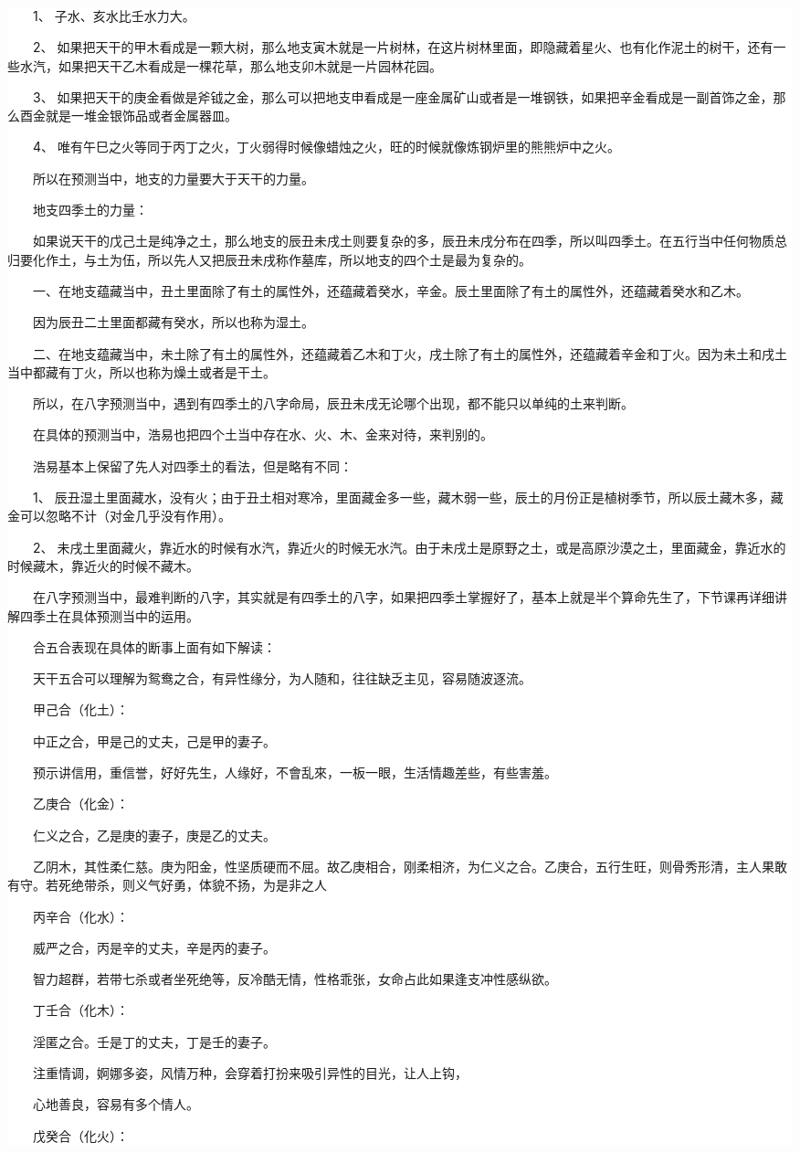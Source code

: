 　　1、 子水、亥水比壬水力大。

　　2、 如果把天干的甲木看成是一颗大树，那么地支寅木就是一片树林，在这片树林里面，即隐藏着星火、也有化作泥土的树干，还有一些水汽，如果把天干乙木看成是一棵花草，那么地支卯木就是一片园林花园。

　　3、 如果把天干的庚金看做是斧钺之金，那么可以把地支申看成是一座金属矿山或者是一堆钢铁，如果把辛金看成是一副首饰之金，那么酉金就是一堆金银饰品或者金属器皿。

　　4、 唯有午巳之火等同于丙丁之火，丁火弱得时候像蜡烛之火，旺的时候就像炼钢炉里的熊熊炉中之火。

　　所以在预测当中，地支的力量要大于天干的力量。

　　地支四季土的力量：

　　如果说天干的戊己土是纯净之土，那么地支的辰丑未戌土则要复杂的多，辰丑未戌分布在四季，所以叫四季土。在五行当中任何物质总归要化作土，与土为伍，所以先人又把辰丑未戌称作墓库，所以地支的四个土是最为复杂的。

　　一、在地支蕴藏当中，丑土里面除了有土的属性外，还蕴藏着癸水，辛金。辰土里面除了有土的属性外，还蕴藏着癸水和乙木。

　　因为辰丑二土里面都藏有癸水，所以也称为湿土。

　　二、在地支蕴藏当中，未土除了有土的属性外，还蕴藏着乙木和丁火，戌土除了有土的属性外，还蕴藏着辛金和丁火。因为未土和戌土当中都藏有丁火，所以也称为燥土或者是干土。

　　所以，在八字预测当中，遇到有四季土的八字命局，辰丑未戌无论哪个出现，都不能只以单纯的土来判断。

　　在具体的预测当中，浩易也把四个土当中存在水、火、木、金来对待，来判别的。

　　浩易基本上保留了先人对四季土的看法，但是略有不同：

　　1、 辰丑湿土里面藏水，没有火；由于丑土相对寒冷，里面藏金多一些，藏木弱一些，辰土的月份正是植树季节，所以辰土藏木多，藏金可以忽略不计（对金几乎没有作用）。

　　2、 未戌土里面藏火，靠近水的时候有水汽，靠近火的时候无水汽。由于未戌土是原野之土，或是高原沙漠之土，里面藏金，靠近水的时候藏木，靠近火的时候不藏木。

　　在八字预测当中，最难判断的八字，其实就是有四季土的八字，如果把四季土掌握好了，基本上就是半个算命先生了，下节课再详细讲解四季土在具体预测当中的运用。

　　合五合表现在具体的断事上面有如下解读：

　　天干五合可以理解为鸳鸯之合，有异性缘分，为人随和，往往缺乏主见，容易随波逐流。

　　甲己合（化土）：

　　中正之合，甲是己的丈夫，己是甲的妻子。 

　　预示讲信用，重信誉，好好先生，人缘好，不會乱來，一板一眼，生活情趣差些，有些害羞。

　　乙庚合（化金）：

　　仁义之合，乙是庚的妻子，庚是乙的丈夫。

　　乙阴木，其性柔仁慈。庚为阳金，性坚质硬而不屈。故乙庚相合，刚柔相济，为仁义之合。乙庚合，五行生旺，则骨秀形清，主人果敢有守。若死绝带杀，则义气好勇，体貌不扬，为是非之人

　　丙辛合（化水）：

　　威严之合，丙是辛的丈夫，辛是丙的妻子。

　　智力超群，若带七杀或者坐死绝等，反冷酷无情，性格乖张，女命占此如果逢支冲性感纵欲。

　　丁壬合（化木）：

　　淫匿之合。壬是丁的丈夫，丁是壬的妻子。

　　注重情调，婀娜多姿，风情万种，会穿着打扮来吸引异性的目光，让人上钩，

　　心地善良，容易有多个情人。

　　戊癸合（化火）：

